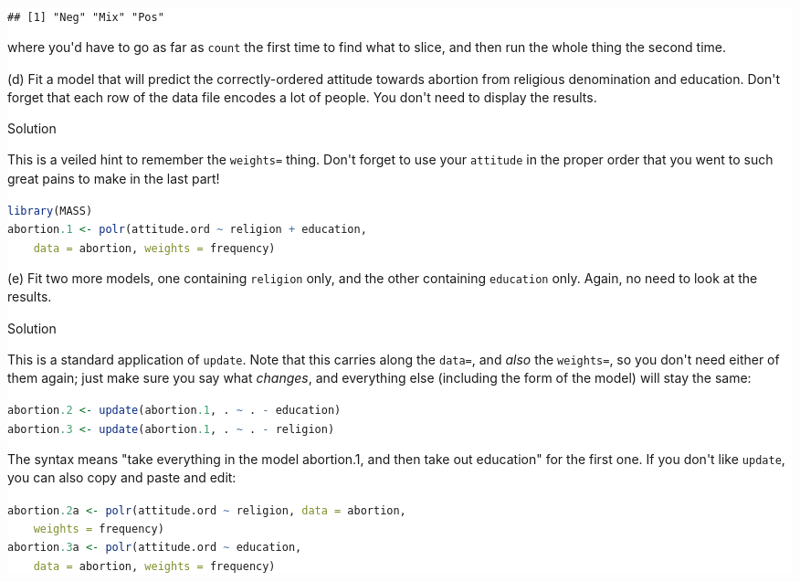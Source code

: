 ```
## [1] "Neg" "Mix" "Pos"
```

 

where you'd have to go as far as `count` the first time to find
what to slice, and then run the whole thing the second time.



(d) Fit a model that will predict the correctly-ordered
attitude towards abortion 
from religious denomination and education. Don't forget that each
row of the data file encodes a lot of people. You don't need to
display the results.


Solution


This is a veiled hint to remember the `weights=`
thing. Don't forget to use your `attitude` in the proper
order that you went to such great pains to make in the last part!

```r
library(MASS)
abortion.1 <- polr(attitude.ord ~ religion + education, 
    data = abortion, weights = frequency)
```

       



(e) Fit two more models, one containing `religion` only,
and the other containing `education` only. Again, no need to
look at the results.


Solution


This is a standard application of `update`. Note that
this carries along the `data=`, and *also* the
`weights=`, so you don't need either of them again; just
make sure you say what *changes*, and everything else
(including the form of the model) will stay the same:


```r
abortion.2 <- update(abortion.1, . ~ . - education)
abortion.3 <- update(abortion.1, . ~ . - religion)
```

 

The syntax means "take everything in the model abortion.1, and then take out education" for the first one.
If you don't like `update`, you can also copy and paste and edit:


```r
abortion.2a <- polr(attitude.ord ~ religion, data = abortion, 
    weights = frequency)
abortion.3a <- polr(attitude.ord ~ education, 
    data = abortion, weights = frequency)
```

